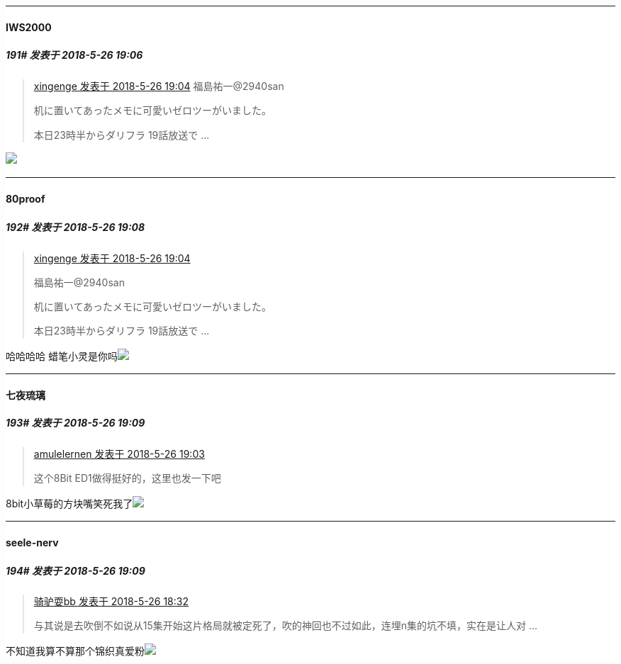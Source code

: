 
-----

####  IWS2000  
##### 191#       发表于 2018-5-26 19:06


<blockquote><a href="httphttps://bbs.saraba1st.com/2b/forum.php?mod=redirect&amp;goto=findpost&amp;pid=39780851&amp;ptid=1701499" target="_blank">xingenge 发表于 2018-5-26 19:04</a>
福島祐一@2940san

机に置いてあったメモに可愛いゼロツーがいました。

本日23時半からダリフラ 19話放送で ...</blockquote>
<img src="https://static.saraba1st.com/image/smiley/face2017/072.png" referrerpolicy="no-referrer">


-----

####  80proof  
##### 192#       发表于 2018-5-26 19:08


<blockquote><a href="httphttps://bbs.saraba1st.com/2b/forum.php?mod=redirect&amp;goto=findpost&amp;pid=39780851&amp;ptid=1701499" target="_blank">xingenge 发表于 2018-5-26 19:04</a>

福島祐一@2940san

机に置いてあったメモに可愛いゼロツーがいました。

本日23時半からダリフラ 19話放送で ...</blockquote>
哈哈哈哈 蜡笔小灵是你吗<img src="https://static.saraba1st.com/image/smiley/face2017/047.png" referrerpolicy="no-referrer">


-----

####  七夜琉璃  
##### 193#       发表于 2018-5-26 19:09


<blockquote><a href="httphttps://bbs.saraba1st.com/2b/forum.php?mod=redirect&amp;goto=findpost&amp;pid=39780846&amp;ptid=1701499" target="_blank">amulelernen 发表于 2018-5-26 19:03</a>

这个8Bit ED1做得挺好的，这里也发一下吧</blockquote>
8bit小草莓的方块嘴笑死我了<img src="https://static.saraba1st.com/image/smiley/face2017/066.png" referrerpolicy="no-referrer">


-----

####  seele-nerv  
##### 194#       发表于 2018-5-26 19:09


<blockquote><a href="httphttps://bbs.saraba1st.com/2b/forum.php?mod=redirect&amp;goto=findpost&amp;pid=39780530&amp;ptid=1701499" target="_blank">骑驴耍bb 发表于 2018-5-26 18:32</a>

与其说是去吹倒不如说从15集开始这片格局就被定死了，吹的神回也不过如此，连埋n集的坑不填，实在是让人对 ...</blockquote>
 不知道我算不算那个锦织真爱粉<img src="https://static.saraba1st.com/image/smiley/face2017/072.png" referrerpolicy="no-referrer">
